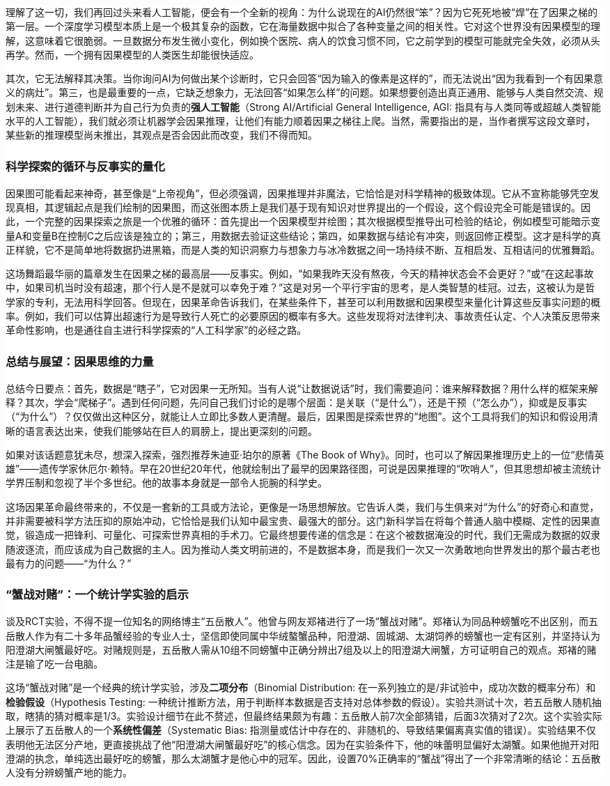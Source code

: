 理解了这一切，我们再回过头来看人工智能，便会有一个全新的视角：为什么说现在的AI仍然很“笨”？因为它死死地被“焊”在了因果之梯的第一层。一个深度学习模型本质上是一个极其复杂的函数，它在海量数据中拟合了各种变量之间的相关性。它对这个世界没有因果模型的理解，这意味着它很脆弱。一旦数据分布发生微小变化，例如换个医院、病人的饮食习惯不同，它之前学到的模型可能就完全失效，必须从头再学。然而，一个拥有因果模型的人类医生却能很快适应。

其次，它无法解释其决策。当你询问AI为何做出某个诊断时，它只会回答“因为输入的像素是这样的”，而无法说出“因为我看到一个有因果意义的病灶”。第三，也是最重要的一点，它缺乏想象力，无法回答“如果怎么样”的问题。如果想要创造出真正通用、能够与人类自然交流、规划未来、进行道德判断并为自己行为负责的**强人工智能**（Strong AI/Artificial General Intelligence, AGI: 指具有与人类同等或超越人类智能水平的人工智能），我们就必须让机器学会因果推理，让他们有能力顺着因果之梯往上爬。当然，需要指出的是，当作者撰写这段文章时，某些新的推理模型尚未推出，其观点是否会因此而改变，我们不得而知。

### 科学探索的循环与反事实的量化

因果图可能看起来神奇，甚至像是“上帝视角”，但必须强调，因果推理并非魔法，它恰恰是对科学精神的极致体现。它从不宣称能够凭空发现真相，其逻辑起点是我们绘制的因果图，而这张图本质上是我们基于现有知识对世界提出的一个假设，这个假设完全可能是错误的。因此，一个完整的因果探索之旅是一个优雅的循环：首先提出一个因果模型并绘图；其次根据模型推导出可检验的结论，例如模型可能暗示变量A和变量B在控制C之后应该是独立的；第三，用数据去验证这些结论；第四，如果数据与结论有冲突，则返回修正模型。这才是科学的真正样貌，它不是简单地将数据扔进黑箱，而是人类的知识洞察力与想象力与冰冷数据之间一场持续不断、互相启发、互相诘问的优雅舞蹈。

这场舞蹈最华丽的篇章发生在因果之梯的最高层——反事实。例如，“如果我昨天没有熬夜，今天的精神状态会不会更好？”或“在这起事故中，如果司机当时没有超速，那个行人是不是就可以幸免于难？”这是对另一个平行宇宙的思考，是人类智慧的桂冠。过去，这被认为是哲学家的专利，无法用科学回答。但现在，因果革命告诉我们，在某些条件下，甚至可以利用数据和因果模型来量化计算这些反事实问题的概率。例如，我们可以估算出超速行为是导致行人死亡的必要原因的概率有多大。这些发现将对法律判决、事故责任认定、个人决策反思带来革命性影响，也是通往自主进行科学探索的“人工科学家”的必经之路。

### 总结与展望：因果思维的力量

总结今日要点：首先，数据是“瞎子”，它对因果一无所知。当有人说“让数据说话”时，我们需要追问：谁来解释数据？用什么样的框架来解释？其次，学会“爬梯子”。遇到任何问题，先问自己我们讨论的是哪个层面：是关联（“是什么”），还是干预（“怎么办”），抑或是反事实（“为什么”）？仅仅做出这种区分，就能让人立即比多数人更清醒。最后，因果图是探索世界的“地图”。这个工具将我们的知识和假设用清晰的语言表达出来，使我们能够站在巨人的肩膀上，提出更深刻的问题。

如果对该话题意犹未尽，想深入探索，强烈推荐朱迪亚·珀尔的原著《The Book of Why》。同时，也可以了解因果推理历史上的一位“悲情英雄”——遗传学家休厄尔·赖特。早在20世纪20年代，他就绘制出了最早的因果路径图，可说是因果推理的“吹哨人”，但其思想却被主流统计学界压制和忽视了半个多世纪。他的故事本身就是一部令人扼腕的科学史。

这场因果革命最终带来的，不仅是一套新的工具或方法论，更像是一场思想解放。它告诉人类，我们与生俱来对“为什么”的好奇心和直觉，并非需要被科学方法压抑的原始冲动，它恰恰是我们认知中最宝贵、最强大的部分。这门新科学旨在将每个普通人脑中模糊、定性的因果直觉，锻造成一把锋利、可量化、可探索世界真相的手术刀。它最终想要传递的信念是：在这个被数据淹没的时代，我们无需成为数据的奴隶随波逐流，而应该成为自己数据的主人。因为推动人类文明前进的，不是数据本身，而是我们一次又一次勇敢地向世界发出的那个最古老也最有力的问题——“为什么？”

### “蟹战对赌”：一个统计学实验的启示

谈及RCT实验，不得不提一位知名的网络博主“五岳散人”。他曾与网友郑褚进行了一场“蟹战对赌”。郑褚认为同品种螃蟹吃不出区别，而五岳散人作为有二十多年品蟹经验的专业人士，坚信即使同属中华绒螯蟹品种，阳澄湖、固城湖、太湖饲养的螃蟹也一定有区别，并坚持认为阳澄湖大闸蟹最好吃。对赌规则是，五岳散人需从10组不同螃蟹中正确分辨出7组及以上的阳澄湖大闸蟹，方可证明自己的观点。郑褚的赌注是输了吃一台电脑。

这场“蟹战对赌”是一个经典的统计学实验，涉及**二项分布**（Binomial Distribution: 在一系列独立的是/非试验中，成功次数的概率分布）和**检验假设**（Hypothesis Testing: 一种统计推断方法，用于判断样本数据是否支持对总体参数的假设）。实验共测试十次，若五岳散人随机抽取，瞎猜的猜对概率是1/3。实验设计细节在此不赘述，但最终结果颇为有趣：五岳散人前7次全部猜错，后面3次猜对了2次。这个实验实际上展示了五岳散人的一个**系统性偏差**（Systematic Bias: 指测量或估计中存在的、非随机的、导致结果偏离真实值的错误）。实验结果不仅表明他无法区分产地，更直接挑战了他“阳澄湖大闸蟹最好吃”的核心信念。因为在实验条件下，他的味蕾明显偏好太湖蟹。如果他抛开对阳澄湖的执念，单纯选出最好吃的螃蟹，那么太湖蟹才是他心中的冠军。因此，设置70%正确率的“蟹战”得出了一个非常清晰的结论：五岳散人没有分辨螃蟹产地的能力。